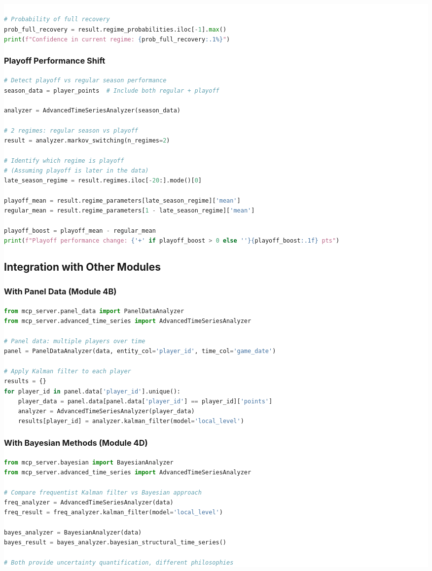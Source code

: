 ```python

# Probability of full recovery
prob_full_recovery = result.regime_probabilities.iloc[-1].max()
print(f"Confidence in current regime: {prob_full_recovery:.1%}")
```

### Playoff Performance Shift

```python
# Detect playoff vs regular season performance
season_data = player_points  # Include both regular + playoff

analyzer = AdvancedTimeSeriesAnalyzer(season_data)

# 2 regimes: regular season vs playoff
result = analyzer.markov_switching(n_regimes=2)

# Identify which regime is playoff
# (Assuming playoff is later in the data)
late_season_regime = result.regimes.iloc[-20:].mode()[0]

playoff_mean = result.regime_parameters[late_season_regime]['mean']
regular_mean = result.regime_parameters[1 - late_season_regime]['mean']

playoff_boost = playoff_mean - regular_mean
print(f"Playoff performance change: {'+' if playoff_boost > 0 else ''}{playoff_boost:.1f} pts")
```

## Integration with Other Modules

### With Panel Data (Module 4B)

```python
from mcp_server.panel_data import PanelDataAnalyzer
from mcp_server.advanced_time_series import AdvancedTimeSeriesAnalyzer

# Panel data: multiple players over time
panel = PanelDataAnalyzer(data, entity_col='player_id', time_col='game_date')

# Apply Kalman filter to each player
results = {}
for player_id in panel.data['player_id'].unique():
    player_data = panel.data[panel.data['player_id'] == player_id]['points']
    analyzer = AdvancedTimeSeriesAnalyzer(player_data)
    results[player_id] = analyzer.kalman_filter(model='local_level')
```

### With Bayesian Methods (Module 4D)

```python
from mcp_server.bayesian import BayesianAnalyzer
from mcp_server.advanced_time_series import AdvancedTimeSeriesAnalyzer

# Compare frequentist Kalman filter vs Bayesian approach
freq_analyzer = AdvancedTimeSeriesAnalyzer(data)
freq_result = freq_analyzer.kalman_filter(model='local_level')

bayes_analyzer = BayesianAnalyzer(data)
bayes_result = bayes_analyzer.bayesian_structural_time_series()

# Both provide uncertainty quantification, different philosophies
```
